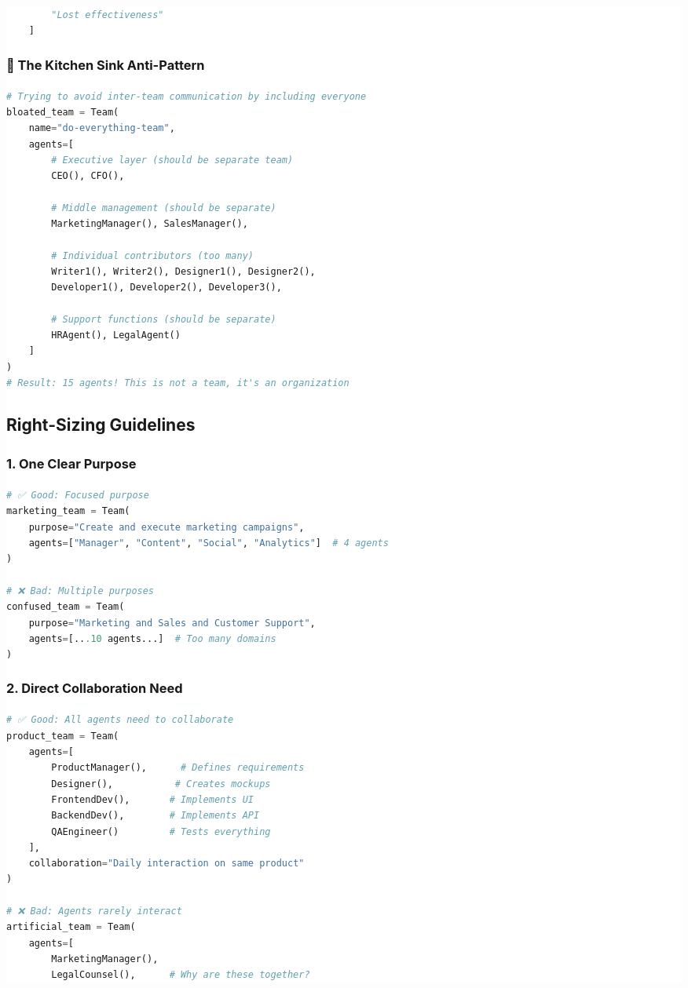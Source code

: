 ```python
        "Lost effectiveness"
    ]
```

### 🚫 The Kitchen Sink Anti-Pattern
```python
# Trying to avoid inter-team communication by including everyone
bloated_team = Team(
    name="do-everything-team",
    agents=[
        # Executive layer (should be separate team)
        CEO(), CFO(),
        
        # Middle management (should be separate)
        MarketingManager(), SalesManager(),
        
        # Individual contributors (too many)
        Writer1(), Writer2(), Designer1(), Designer2(),
        Developer1(), Developer2(), Developer3(),
        
        # Support functions (should be separate)
        HRAgent(), LegalAgent()
    ]
)
# Result: 15 agents! This is not a team, it's an organization
```

## Right-Sizing Guidelines

### 1. One Clear Purpose
```python
# ✅ Good: Focused purpose
marketing_team = Team(
    purpose="Create and execute marketing campaigns",
    agents=["Manager", "Content", "Social", "Analytics"]  # 4 agents
)

# ❌ Bad: Multiple purposes
confused_team = Team(
    purpose="Marketing and Sales and Customer Support",
    agents=[...10 agents...]  # Too many domains
)
```

### 2. Direct Collaboration Need
```python
# ✅ Good: All agents need to collaborate
product_team = Team(
    agents=[
        ProductManager(),      # Defines requirements
        Designer(),           # Creates mockups
        FrontendDev(),       # Implements UI
        BackendDev(),        # Implements API
        QAEngineer()         # Tests everything
    ],
    collaboration="Daily interaction on same product"
)

# ❌ Bad: Agents rarely interact
artificial_team = Team(
    agents=[
        MarketingManager(),
        LegalCounsel(),      # Why are these together?
```